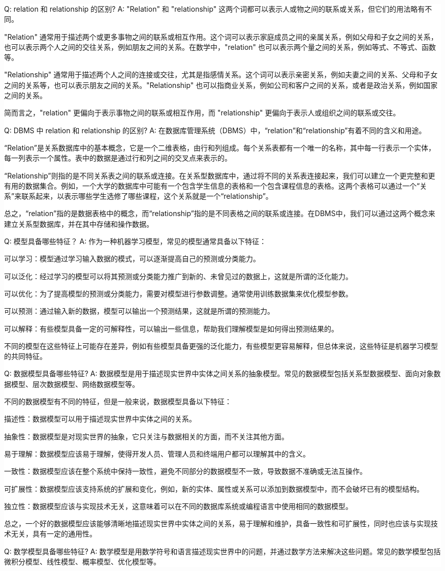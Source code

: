Q: relation 和 relationship 的区别?
A:
"Relation" 和 "relationship" 这两个词都可以表示人或物之间的联系或关系，但它们的用法略有不同。

"Relation" 通常用于描述两个或更多事物之间的联系或相互作用。这个词可以表示家庭成员之间的亲属关系，例如父母和子女之间的关系，也可以表示两个人之间的交往关系，例如朋友之间的关系。在数学中，"relation" 也可以表示两个量之间的关系，例如等式、不等式、函数等。

"Relationship" 通常用于描述两个人之间的连接或交往，尤其是指感情关系。这个词可以表示亲密关系，例如夫妻之间的关系、父母和子女之间的关系等，也可以表示朋友之间的关系。"Relationship" 也可以指商业关系，例如公司和客户之间的关系，或者是政治关系，例如国家之间的关系。

简而言之，"relation" 更偏向于表示事物之间的联系或相互作用，而 "relationship" 更偏向于表示人或组织之间的联系或交往。

Q: DBMS 中 relation 和 relationship 的区别?
A:
在数据库管理系统（DBMS）中，“relation”和“relationship”有着不同的含义和用途。

“Relation”是关系数据库中的基本概念，它是一个二维表格，由行和列组成。每个关系表都有一个唯一的名称，其中每一行表示一个实体，每一列表示一个属性。表中的数据是通过行和列之间的交叉点来表示的。

“Relationship”则指的是不同关系表之间的联系或连接。在关系型数据库中，通过将不同的关系表连接起来，我们可以建立一个更完整和更有用的数据集合。例如，一个大学的数据库中可能有一个包含学生信息的表格和一个包含课程信息的表格。这两个表格可以通过一个“关系”来联系起来，以表示哪些学生选修了哪些课程，这个关系就是一个“relationship”。

总之，“relation”指的是数据表格中的概念，而“relationship”指的是不同表格之间的联系或连接。在DBMS中，我们可以通过这两个概念来建立关系型数据库，并在其中存储和操作数据。

Q: 模型具备哪些特征？
A:
作为一种机器学习模型，常见的模型通常具备以下特征：

可以学习：模型通过学习输入数据的模式，可以逐渐提高自己的预测或分类能力。

可以泛化：经过学习的模型可以将其预测或分类能力推广到新的、未曾见过的数据上，这就是所谓的泛化能力。

可以优化：为了提高模型的预测或分类能力，需要对模型进行参数调整。通常使用训练数据集来优化模型参数。

可以预测：通过输入新的数据，模型可以输出一个预测结果，这就是所谓的预测能力。

可以解释：有些模型具备一定的可解释性，可以输出一些信息，帮助我们理解模型是如何得出预测结果的。

不同的模型在这些特征上可能存在差异，例如有些模型具备更强的泛化能力，有些模型更容易解释，但总体来说，这些特征是机器学习模型的共同特征。

Q: 数据模型具备哪些特征?
A:
数据模型是用于描述现实世界中实体之间关系的抽象模型。常见的数据模型包括关系型数据模型、面向对象数据模型、层次数据模型、网络数据模型等。

不同的数据模型有不同的特征，但是一般来说，数据模型具备以下特征：

描述性：数据模型可以用于描述现实世界中实体之间的关系。

抽象性：数据模型是对现实世界的抽象，它只关注与数据相关的方面，而不关注其他方面。

易于理解：数据模型应该易于理解，使得开发人员、管理人员和终端用户都可以理解其中的含义。

一致性：数据模型应该在整个系统中保持一致性，避免不同部分的数据模型不一致，导致数据不准确或无法互操作。

可扩展性：数据模型应该支持系统的扩展和变化，例如，新的实体、属性或关系可以添加到数据模型中，而不会破坏已有的模型结构。

独立性：数据模型应该与实现技术无关，这意味着可以在不同的数据库系统或编程语言中使用相同的数据模型。

总之，一个好的数据模型应该能够清晰地描述现实世界中实体之间的关系，易于理解和维护，具备一致性和可扩展性，同时也应该与实现技术无关，具有一定的通用性。

Q: 数学模型具备哪些特征?
A:
数学模型是用数学符号和语言描述现实世界中的问题，并通过数学方法来解决这些问题。常见的数学模型包括微积分模型、线性模型、概率模型、优化模型等。
